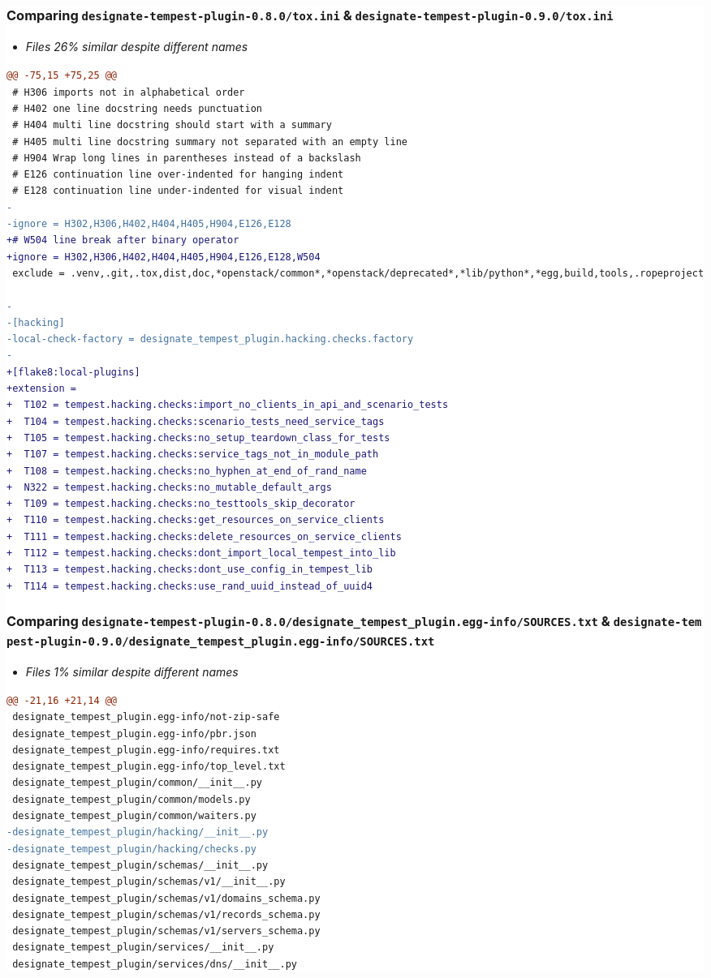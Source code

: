 ### Comparing `designate-tempest-plugin-0.8.0/tox.ini` & `designate-tempest-plugin-0.9.0/tox.ini`

 * *Files 26% similar despite different names*

```diff
@@ -75,15 +75,25 @@
 # H306 imports not in alphabetical order
 # H402 one line docstring needs punctuation
 # H404 multi line docstring should start with a summary
 # H405 multi line docstring summary not separated with an empty line
 # H904 Wrap long lines in parentheses instead of a backslash
 # E126 continuation line over-indented for hanging indent
 # E128 continuation line under-indented for visual indent
-
-ignore = H302,H306,H402,H404,H405,H904,E126,E128
+# W504 line break after binary operator
+ignore = H302,H306,H402,H404,H405,H904,E126,E128,W504
 exclude = .venv,.git,.tox,dist,doc,*openstack/common*,*openstack/deprecated*,*lib/python*,*egg,build,tools,.ropeproject
 
-
-[hacking]
-local-check-factory = designate_tempest_plugin.hacking.checks.factory
-
+[flake8:local-plugins]
+extension =
+  T102 = tempest.hacking.checks:import_no_clients_in_api_and_scenario_tests
+  T104 = tempest.hacking.checks:scenario_tests_need_service_tags
+  T105 = tempest.hacking.checks:no_setup_teardown_class_for_tests
+  T107 = tempest.hacking.checks:service_tags_not_in_module_path
+  T108 = tempest.hacking.checks:no_hyphen_at_end_of_rand_name
+  N322 = tempest.hacking.checks:no_mutable_default_args
+  T109 = tempest.hacking.checks:no_testtools_skip_decorator
+  T110 = tempest.hacking.checks:get_resources_on_service_clients
+  T111 = tempest.hacking.checks:delete_resources_on_service_clients
+  T112 = tempest.hacking.checks:dont_import_local_tempest_into_lib
+  T113 = tempest.hacking.checks:dont_use_config_in_tempest_lib
+  T114 = tempest.hacking.checks:use_rand_uuid_instead_of_uuid4
```

### Comparing `designate-tempest-plugin-0.8.0/designate_tempest_plugin.egg-info/SOURCES.txt` & `designate-tempest-plugin-0.9.0/designate_tempest_plugin.egg-info/SOURCES.txt`

 * *Files 1% similar despite different names*

```diff
@@ -21,16 +21,14 @@
 designate_tempest_plugin.egg-info/not-zip-safe
 designate_tempest_plugin.egg-info/pbr.json
 designate_tempest_plugin.egg-info/requires.txt
 designate_tempest_plugin.egg-info/top_level.txt
 designate_tempest_plugin/common/__init__.py
 designate_tempest_plugin/common/models.py
 designate_tempest_plugin/common/waiters.py
-designate_tempest_plugin/hacking/__init__.py
-designate_tempest_plugin/hacking/checks.py
 designate_tempest_plugin/schemas/__init__.py
 designate_tempest_plugin/schemas/v1/__init__.py
 designate_tempest_plugin/schemas/v1/domains_schema.py
 designate_tempest_plugin/schemas/v1/records_schema.py
 designate_tempest_plugin/schemas/v1/servers_schema.py
 designate_tempest_plugin/services/__init__.py
 designate_tempest_plugin/services/dns/__init__.py
```